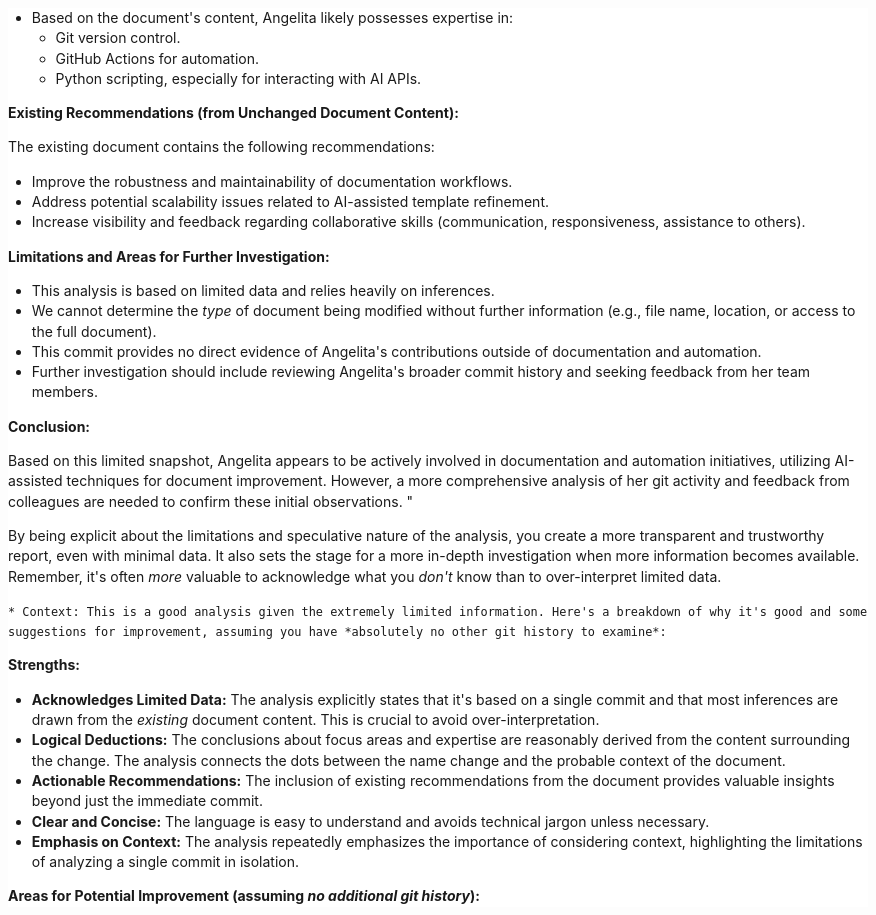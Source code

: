 *   Based on the document's content, Angelita likely possesses expertise in:
    *   Git version control.
    *   GitHub Actions for automation.
    *   Python scripting, especially for interacting with AI APIs.

**Existing Recommendations (from Unchanged Document Content):**

The existing document contains the following recommendations:

*   Improve the robustness and maintainability of documentation workflows.
*   Address potential scalability issues related to AI-assisted template refinement.
*   Increase visibility and feedback regarding collaborative skills (communication, responsiveness, assistance to others).

**Limitations and Areas for Further Investigation:**

*   This analysis is based on limited data and relies heavily on inferences.
*   We cannot determine the *type* of document being modified without further information (e.g., file name, location, or access to the full document).
*   This commit provides no direct evidence of Angelita's contributions outside of documentation and automation.
*   Further investigation should include reviewing Angelita's broader commit history and seeking feedback from her team members.

**Conclusion:**

Based on this limited snapshot, Angelita appears to be actively involved in documentation and automation initiatives, utilizing AI-assisted techniques for document improvement.  However, a more comprehensive analysis of her git activity and feedback from colleagues are needed to confirm these initial observations. "

By being explicit about the limitations and speculative nature of the analysis, you create a more transparent and trustworthy report, even with minimal data.  It also sets the stage for a more in-depth investigation when more information becomes available. Remember, it's often *more* valuable to acknowledge what you *don't* know than to over-interpret limited data.

    * Context: This is a good analysis given the extremely limited information. Here's a breakdown of why it's good and some suggestions for improvement, assuming you have *absolutely no other git history to examine*:

**Strengths:**

*   **Acknowledges Limited Data:** The analysis explicitly states that it's based on a single commit and that most inferences are drawn from the *existing* document content. This is crucial to avoid over-interpretation.
*   **Logical Deductions:** The conclusions about focus areas and expertise are reasonably derived from the content surrounding the change.  The analysis connects the dots between the name change and the probable context of the document.
*   **Actionable Recommendations:**  The inclusion of existing recommendations from the document provides valuable insights beyond just the immediate commit.
*   **Clear and Concise:** The language is easy to understand and avoids technical jargon unless necessary.
*   **Emphasis on Context:** The analysis repeatedly emphasizes the importance of considering context, highlighting the limitations of analyzing a single commit in isolation.

**Areas for Potential Improvement (assuming *no additional git history*):**

